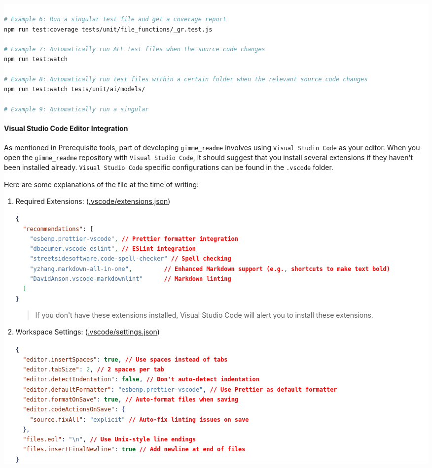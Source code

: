 ```sh

# Example 6: Run a singular test file and get a coverage report
npm run test:coverage tests/unit/file_functions/_gr.test.js

# Example 7: Automatically run ALL test files when the source code changes
npm run test:watch

# Example 8: Automatically run test files within a certain folder when the relevant source code changes
npm run test:watch tests/unit/ai/models/

# Example 9: Automatically run a singular

```

#### Visual Studio Code Editor Integration

As mentioned in [Prerequisite tools](#prerequisite-tools), part of developing `gimme_readme` involves using `Visual Studio Code` as your editor. When you open the `gimme_readme` repository with `Visual Studio Code`, it should suggest that you install several extensions if they haven't been installed already. `Visual Studio Code` specific configurations can be found in the `.vscode` folder.

Here are some explanations of the file at the time of writing:

1. Required Extensions: ([.vscode/extensions.json](.vscode/extensions.json))

   ```json
   {
     "recommendations": [
       "esbenp.prettier-vscode", // Prettier formatter integration
       "dbaeumer.vscode-eslint", // ESLint integration
       "streetsidesoftware.code-spell-checker" // Spell checking
       "yzhang.markdown-all-in-one",         // Enhanced Markdown support (e.g., shortcuts to make text bold)
       "DavidAnson.vscode-markdownlint"      // Markdown linting
     ]
   }
   ```

   > If you don't have these extensions installed, Visual Studio Code will alert you to install these extensions.

2. Workspace Settings: ([.vscode/settings.json](.vscode/settings.json))

   ```json
   {
     "editor.insertSpaces": true, // Use spaces instead of tabs
     "editor.tabSize": 2, // 2 spaces per tab
     "editor.detectIndentation": false, // Don't auto-detect indentation
     "editor.defaultFormatter": "esbenp.prettier-vscode", // Use Prettier as default formatter
     "editor.formatOnSave": true, // Auto-format files when saving
     "editor.codeActionsOnSave": {
       "source.fixAll": "explicit" // Auto-fix linting issues on save
     },
     "files.eol": "\n", // Use Unix-style line endings
     "files.insertFinalNewline": true // Add newline at end of files
   }
   ```
